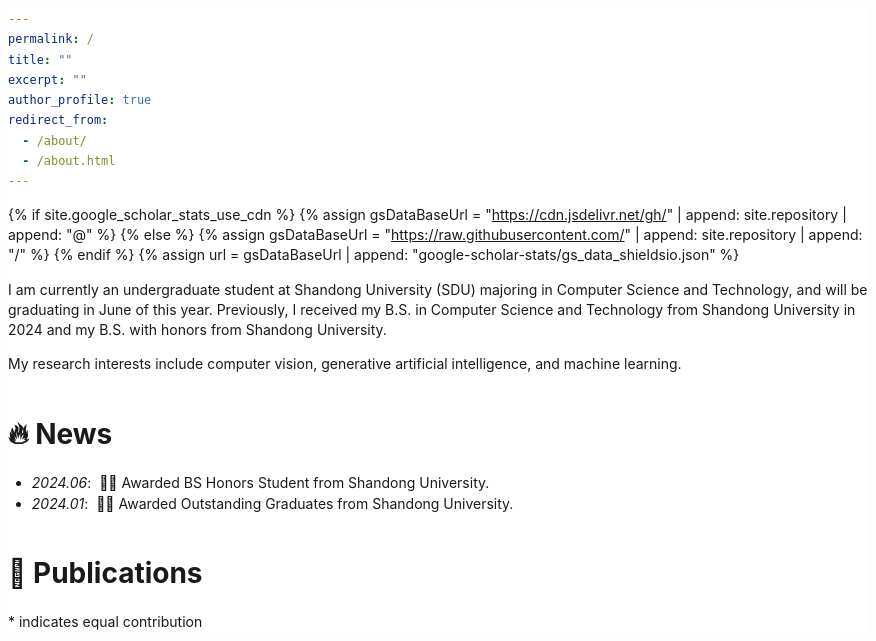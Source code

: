 ```yaml
---
permalink: /
title: ""
excerpt: ""
author_profile: true
redirect_from: 
  - /about/
  - /about.html
---
```


{% if site.google_scholar_stats_use_cdn %}
{% assign gsDataBaseUrl = "https://cdn.jsdelivr.net/gh/" | append: site.repository | append: "@" %}
{% else %}
{% assign gsDataBaseUrl = "https://raw.githubusercontent.com/" | append: site.repository | append: "/" %}
{% endif %}
{% assign url = gsDataBaseUrl | append: "google-scholar-stats/gs_data_shieldsio.json" %}

<span class='anchor' id='about-me'></span>


I am currently an undergraduate student at Shandong University (SDU) majoring in Computer Science and Technology, and will be graduating in June of this year. Previously, I received my B.S. in Computer Science and Technology from Shandong University in 2024 and my B.S. with honors from Shandong University.

My research interests include computer vision, generative artificial intelligence, and machine learning.




# 🔥 News
- *2024.06*: &nbsp;🎉🎉 Awarded BS Honors Student from Shandong University. 
- *2024.01*: &nbsp;🎉🎉 Awarded Outstanding Graduates from Shandong University. 

# 📝 Publications 
\* indicates equal contribution
